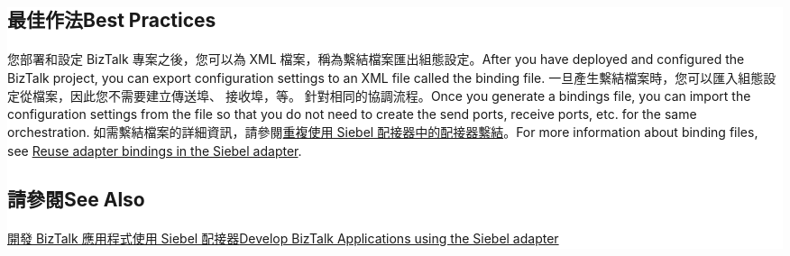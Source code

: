 ## <a name="best-practices"></a><span data-ttu-id="7d25d-265">最佳作法</span><span class="sxs-lookup"><span data-stu-id="7d25d-265">Best Practices</span></span>  
 <span data-ttu-id="7d25d-266">您部署和設定 BizTalk 專案之後，您可以為 XML 檔案，稱為繫結檔案匯出組態設定。</span><span class="sxs-lookup"><span data-stu-id="7d25d-266">After you have deployed and configured the BizTalk project, you can export configuration settings to an XML file called the binding file.</span></span> <span data-ttu-id="7d25d-267">一旦產生繫結檔案時，您可以匯入組態設定從檔案，因此您不需要建立傳送埠、 接收埠，等。 針對相同的協調流程。</span><span class="sxs-lookup"><span data-stu-id="7d25d-267">Once you generate a bindings file, you can import the configuration settings from the file so that you do not need to create the send ports, receive ports, etc. for the same orchestration.</span></span> <span data-ttu-id="7d25d-268">如需繫結檔案的詳細資訊，請參閱[重複使用 Siebel 配接器中的配接器繫結](../../adapters-and-accelerators/adapter-siebel/reuse-adapter-bindings-in-the-siebel-adapter.md)。</span><span class="sxs-lookup"><span data-stu-id="7d25d-268">For more information about binding files, see [Reuse adapter bindings in the Siebel adapter](../../adapters-and-accelerators/adapter-siebel/reuse-adapter-bindings-in-the-siebel-adapter.md).</span></span>
  
## <a name="see-also"></a><span data-ttu-id="7d25d-269">請參閱</span><span class="sxs-lookup"><span data-stu-id="7d25d-269">See Also</span></span>  
[<span data-ttu-id="7d25d-270">開發 BizTalk 應用程式使用 Siebel 配接器</span><span class="sxs-lookup"><span data-stu-id="7d25d-270">Develop BizTalk Applications using the Siebel adapter</span></span>](../../adapters-and-accelerators/adapter-siebel/develop-biztalk-applications-using-the-siebel-adapter.md)